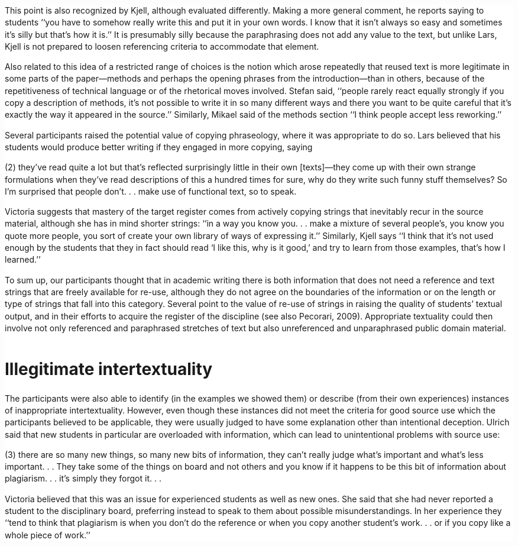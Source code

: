 This point is also recognized by Kjell, although evaluated differently. Making a more general comment, he reports saying to students ‘‘you have to somehow really write this and put it in your own words. I know that it isn’t always so easy and sometimes it’s silly but that’s how it is.’’ It is presumably silly because the paraphrasing does not add any value to the text, but unlike Lars, Kjell is not prepared to loosen referencing criteria to accommodate that element.

Also related to this idea of a restricted range of choices is the notion which arose repeatedly that reused text is more legitimate in some parts of the paper—methods and perhaps the opening phrases from the introduction—than in others, because of the repetitiveness of technical language or of the rhetorical moves involved. Stefan said, ‘‘people rarely react equally strongly if you copy a description of methods, it’s not possible to write it in so many different ways and there you want to be quite careful that it’s exactly the way it appeared in the source.’’ Similarly, Mikael said of the methods section ‘‘I think people accept less reworking.’’

Several participants raised the potential value of copying phraseology, where it was appropriate to do so. Lars believed that his students would produce better writing if they engaged in more copying, saying

(2) they’ve read quite a lot but that’s reflected surprisingly little in their own [texts]—they come up with their own strange formulations when they’ve read descriptions of this a hundred times for sure, why do they write such funny stuff themselves? So I’m surprised that people don’t. . . make use of functional text, so to speak.

Victoria suggests that mastery of the target register comes from actively copying strings that inevitably recur in the source material, although she has in mind shorter strings: ‘‘in a way you know you. . . make a mixture of several people’s, you know you quote more people, you sort of create your own library of ways of expressing it.’’ Similarly, Kjell says ‘‘I think that it’s not used enough by the students that they in fact should read ‘I like this, why is it good,’ and try to learn from those examples, that’s how I learned.’’

To sum up, our participants thought that in academic writing there is both information that does not need a reference and text strings that are freely available for re-use, although they do not agree on the boundaries of the information or on the length or type of strings that fall into this category. Several point to the value of re-use of strings in raising the quality of students’ textual output, and in their efforts to acquire the register of the discipline (see also Pecorari, 2009). Appropriate textuality could then involve not only referenced and paraphrased stretches of text but also unreferenced and unparaphrased public domain material.

# Illegitimate intertextuality

The participants were also able to identify (in the examples we showed them) or describe (from their own experiences) instances of inappropriate intertextuality. However, even though these instances did not meet the criteria for good source use which the participants believed to be applicable, they were usually judged to have some explanation other than intentional deception. Ulrich said that new students in particular are overloaded with information, which can lead to unintentional problems with source use:

(3) there are so many new things, so many new bits of information, they can’t really judge what’s important and what’s less important. . . They take some of the things on board and not others and you know if it happens to be this bit of information about plagiarism. . . it’s simply they forgot it. . .

Victoria believed that this was an issue for experienced students as well as new ones. She said that she had never reported a student to the disciplinary board, preferring instead to speak to them about possible misunderstandings. In her experience they ‘‘tend to think that plagiarism is when you don’t do the reference or when you copy another student’s work. . . or if you copy like a whole piece of work.’’
